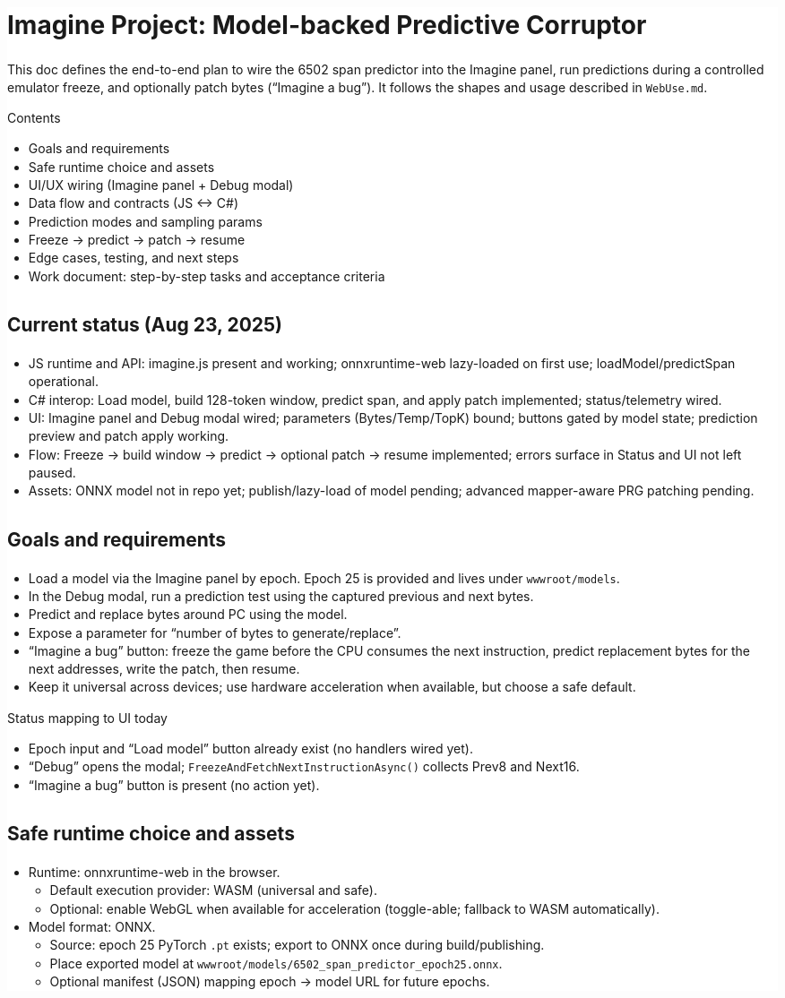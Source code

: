 # Imagine Project: Model-backed Predictive Corruptor

This doc defines the end-to-end plan to wire the 6502 span predictor into the Imagine panel, run predictions during a controlled emulator freeze, and optionally patch bytes (“Imagine a bug”). It follows the shapes and usage described in `WebUse.md`.

Contents
- Goals and requirements
- Safe runtime choice and assets
- UI/UX wiring (Imagine panel + Debug modal)
- Data flow and contracts (JS <-> C#)
- Prediction modes and sampling params
- Freeze → predict → patch → resume
- Edge cases, testing, and next steps
- Work document: step-by-step tasks and acceptance criteria

## Current status (Aug 23, 2025)

- JS runtime and API: imagine.js present and working; onnxruntime-web lazy-loaded on first use; loadModel/predictSpan operational.
- C# interop: Load model, build 128-token window, predict span, and apply patch implemented; status/telemetry wired.
- UI: Imagine panel and Debug modal wired; parameters (Bytes/Temp/TopK) bound; buttons gated by model state; prediction preview and patch apply working.
- Flow: Freeze → build window → predict → optional patch → resume implemented; errors surface in Status and UI not left paused.
- Assets: ONNX model not in repo yet; publish/lazy-load of model pending; advanced mapper-aware PRG patching pending.

## Goals and requirements

- Load a model via the Imagine panel by epoch. Epoch 25 is provided and lives under `wwwroot/models`.
- In the Debug modal, run a prediction test using the captured previous and next bytes.
- Predict and replace bytes around PC using the model.
- Expose a parameter for “number of bytes to generate/replace”.
- “Imagine a bug” button: freeze the game before the CPU consumes the next instruction, predict replacement bytes for the next addresses, write the patch, then resume.
- Keep it universal across devices; use hardware acceleration when available, but choose a safe default.

Status mapping to UI today
- Epoch input and “Load model” button already exist (no handlers wired yet).
- “Debug” opens the modal; `FreezeAndFetchNextInstructionAsync()` collects Prev8 and Next16.
- “Imagine a bug” button is present (no action yet).

## Safe runtime choice and assets

- Runtime: onnxruntime-web in the browser.
  - Default execution provider: WASM (universal and safe).
  - Optional: enable WebGL when available for acceleration (toggle-able; fallback to WASM automatically).
- Model format: ONNX.
  - Source: epoch 25 PyTorch `.pt` exists; export to ONNX once during build/publishing.
  - Place exported model at `wwwroot/models/6502_span_predictor_epoch25.onnx`.
  - Optional manifest (JSON) mapping epoch -> model URL for future epochs.

